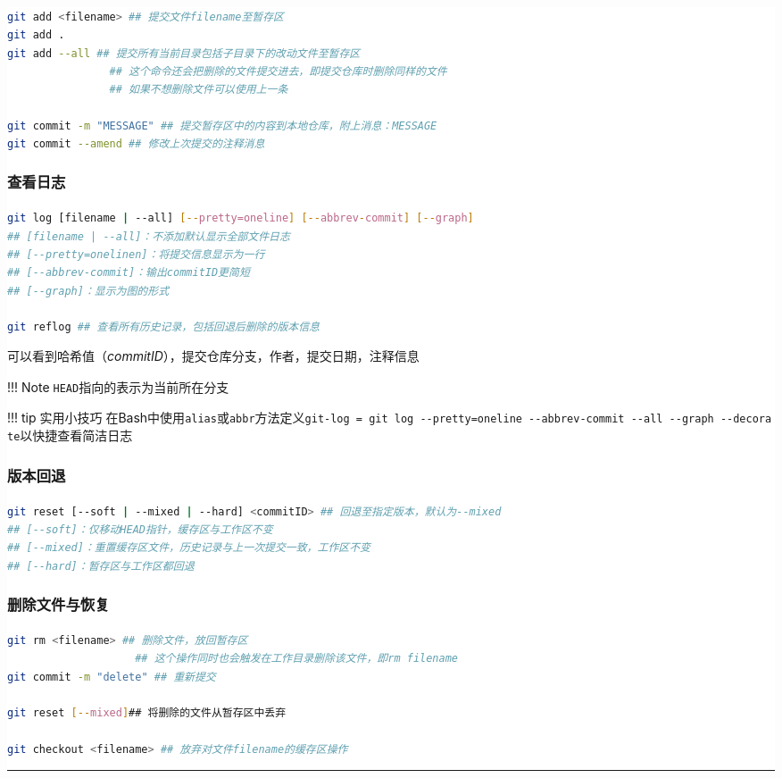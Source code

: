 ```bash
git add <filename> ## 提交文件filename至暂存区
git add .
git add --all ## 提交所有当前目录包括子目录下的改动文件至暂存区
                ## 这个命令还会把删除的文件提交进去，即提交仓库时删除同样的文件
                ## 如果不想删除文件可以使用上一条

git commit -m "MESSAGE" ## 提交暂存区中的内容到本地仓库，附上消息：MESSAGE
git commit --amend ## 修改上次提交的注释消息
```

### 查看日志

```bash
git log [filename | --all] [--pretty=oneline] [--abbrev-commit] [--graph]
## [filename | --all]：不添加默认显示全部文件日志
## [--pretty=onelinen]：将提交信息显示为一行
## [--abbrev-commit]：输出commitID更简短
## [--graph]：显示为图的形式

git reflog ## 查看所有历史记录，包括回退后删除的版本信息
```

可以看到哈希值（*commitID*），提交仓库分支，作者，提交日期，注释信息

!!! Note
    `HEAD`指向的表示为当前所在分支

!!! tip 实用小技巧
    在Bash中使用`alias`或`abbr`方法定义`git-log = git log --pretty=oneline --abbrev-commit --all --graph --decorate`以快捷查看简洁日志

### 版本回退

```bash
git reset [--soft | --mixed | --hard] <commitID> ## 回退至指定版本，默认为--mixed
## [--soft]：仅移动HEAD指针，缓存区与工作区不变
## [--mixed]：重置缓存区文件，历史记录与上一次提交一致，工作区不变
## [--hard]：暂存区与工作区都回退
```

### 删除文件与恢复

```bash
git rm <filename> ## 删除文件，放回暂存区
                    ## 这个操作同时也会触发在工作目录删除该文件，即rm filename
git commit -m "delete" ## 重新提交

git reset [--mixed]## 将删除的文件从暂存区中丢弃

git checkout <filename> ## 放弃对文件filename的缓存区操作
```

---

